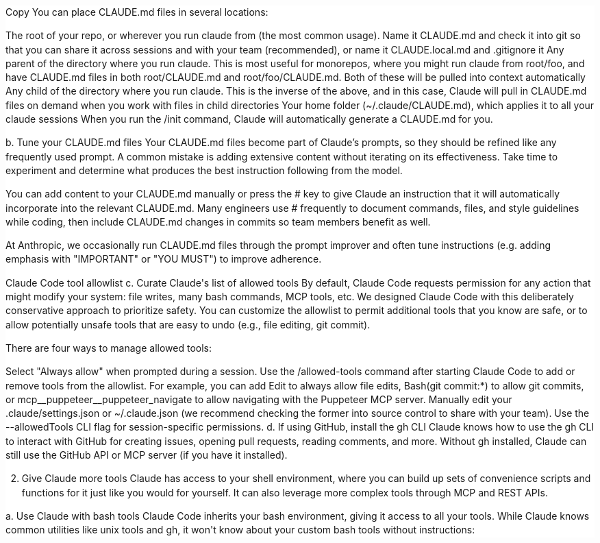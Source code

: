 Copy
You can place CLAUDE.md files in several locations:

The root of your repo, or wherever you run claude from (the most common usage). Name it CLAUDE.md and check it into git so that you can share it across sessions and with your team (recommended), or name it CLAUDE.local.md and .gitignore it
Any parent of the directory where you run claude. This is most useful for monorepos, where you might run claude from root/foo, and have CLAUDE.md files in both root/CLAUDE.md and root/foo/CLAUDE.md. Both of these will be pulled into context automatically
Any child of the directory where you run claude. This is the inverse of the above, and in this case, Claude will pull in CLAUDE.md files on demand when you work with files in child directories
Your home folder (~/.claude/CLAUDE.md), which applies it to all your claude sessions
When you run the /init command, Claude will automatically generate a CLAUDE.md for you.

b. Tune your CLAUDE.md files
Your CLAUDE.md files become part of Claude’s prompts, so they should be refined like any frequently used prompt. A common mistake is adding extensive content without iterating on its effectiveness. Take time to experiment and determine what produces the best instruction following from the model.

You can add content to your CLAUDE.md manually or press the # key to give Claude an instruction that it will automatically incorporate into the relevant CLAUDE.md. Many engineers use # frequently to document commands, files, and style guidelines while coding, then include CLAUDE.md changes in commits so team members benefit as well.

At Anthropic, we occasionally run CLAUDE.md files through the prompt improver and often tune instructions (e.g. adding emphasis with "IMPORTANT" or "YOU MUST") to improve adherence.

Claude Code tool allowlist
c. Curate Claude's list of allowed tools
By default, Claude Code requests permission for any action that might modify your system: file writes, many bash commands, MCP tools, etc. We designed Claude Code with this deliberately conservative approach to prioritize safety. You can customize the allowlist to permit additional tools that you know are safe, or to allow potentially unsafe tools that are easy to undo (e.g., file editing, git commit).

There are four ways to manage allowed tools:

Select "Always allow" when prompted during a session.
Use the /allowed-tools command after starting Claude Code to add or remove tools from the allowlist. For example, you can add Edit to always allow file edits, Bash(git commit:*) to allow git commits, or mcp__puppeteer__puppeteer_navigate to allow navigating with the Puppeteer MCP server.
Manually edit your .claude/settings.json or ~/.claude.json (we recommend checking the former into source control to share with your team).
Use the --allowedTools CLI flag for session-specific permissions.
d. If using GitHub, install the gh CLI
Claude knows how to use the gh CLI to interact with GitHub for creating issues, opening pull requests, reading comments, and more. Without gh installed, Claude can still use the GitHub API or MCP server (if you have it installed).

2. Give Claude more tools
Claude has access to your shell environment, where you can build up sets of convenience scripts and functions for it just like you would for yourself. It can also leverage more complex tools through MCP and REST APIs.

a. Use Claude with bash tools
Claude Code inherits your bash environment, giving it access to all your tools. While Claude knows common utilities like unix tools and gh, it won't know about your custom bash tools without instructions:
